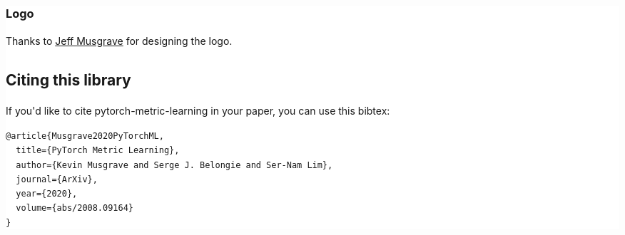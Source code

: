 ### Logo
Thanks to [Jeff Musgrave](https://www.designgenius.ca/) for designing the logo.

## Citing this library
If you'd like to cite pytorch-metric-learning in your paper, you can use this bibtex:
```latex
@article{Musgrave2020PyTorchML,
  title={PyTorch Metric Learning},
  author={Kevin Musgrave and Serge J. Belongie and Ser-Nam Lim},
  journal={ArXiv},
  year={2020},
  volume={abs/2008.09164}
}
```

